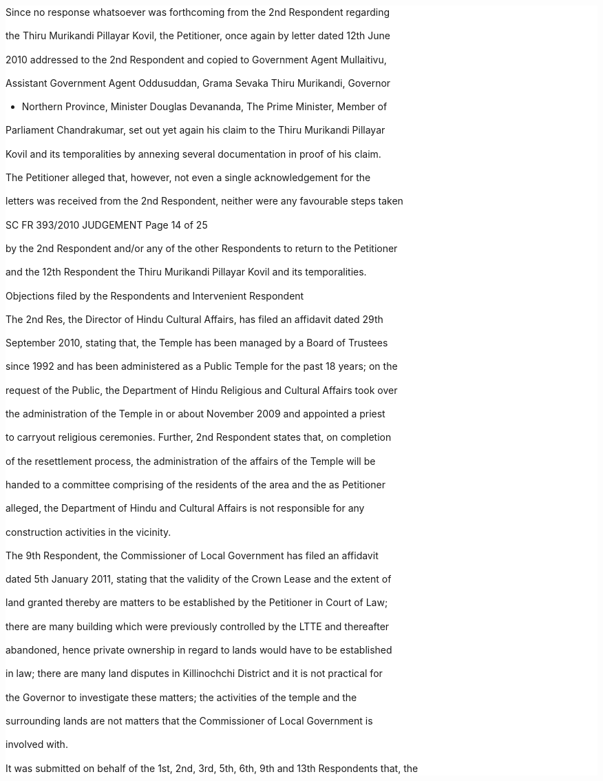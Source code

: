 Since no response whatsoever was forthcoming from the 2nd Respondent regarding

the Thiru Murikandi Pillayar Kovil, the Petitioner, once again by letter dated 12th June

2010 addressed to the 2nd Respondent and copied to Government Agent Mullaitivu,

Assistant Government Agent Oddusuddan, Grama Sevaka Thiru Murikandi, Governor

- Northern Province, Minister Douglas Devananda, The Prime Minister, Member of

Parliament Chandrakumar, set out yet again his claim to the Thiru Murikandi Pillayar

Kovil and its temporalities by annexing several documentation in proof of his claim.

The Petitioner alleged that, however, not even a single acknowledgement for the

letters was received from the 2nd Respondent, neither were any favourable steps taken

SC FR 393/2010 JUDGEMENT Page 14 of 25

by the 2nd Respondent and/or any of the other Respondents to return to the Petitioner

and the 12th Respondent the Thiru Murikandi Pillayar Kovil and its temporalities.

Objections filed by the Respondents and Intervenient Respondent

The 2nd Res, the Director of Hindu Cultural Affairs, has filed an affidavit dated 29th

September 2010, stating that, the Temple has been managed by a Board of Trustees

since 1992 and has been administered as a Public Temple for the past 18 years; on the

request of the Public, the Department of Hindu Religious and Cultural Affairs took over

the administration of the Temple in or about November 2009 and appointed a priest

to carryout religious ceremonies. Further, 2nd Respondent states that, on completion

of the resettlement process, the administration of the affairs of the Temple will be

handed to a committee comprising of the residents of the area and the as Petitioner

alleged, the Department of Hindu and Cultural Affairs is not responsible for any

construction activities in the vicinity.

The 9th Respondent, the Commissioner of Local Government has filed an affidavit

dated 5th January 2011, stating that the validity of the Crown Lease and the extent of

land granted thereby are matters to be established by the Petitioner in Court of Law;

there are many building which were previously controlled by the LTTE and thereafter

abandoned, hence private ownership in regard to lands would have to be established

in law; there are many land disputes in Killinochchi District and it is not practical for

the Governor to investigate these matters; the activities of the temple and the

surrounding lands are not matters that the Commissioner of Local Government is

involved with.

It was submitted on behalf of the 1st, 2nd, 3rd, 5th, 6th, 9th and 13th Respondents that, the
